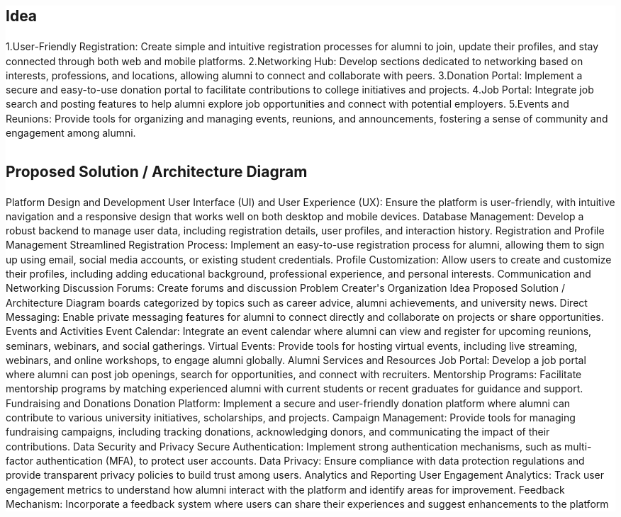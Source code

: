 ## Idea
1.User-Friendly Registration: Create simple and intuitive registration processes for
 alumni to join, update their profiles, and stay connected through both web and mobile
 platforms.
 2.Networking Hub: Develop sections dedicated to networking based on interests,
 professions, and locations, allowing alumni to connect and collaborate with peers.
 3.Donation Portal: Implement a secure and easy-to-use donation portal to facilitate
 contributions to college initiatives and projects.
 4.Job Portal: Integrate job search and posting features to help alumni explore job
 opportunities and connect with potential employers.
 5.Events and Reunions: Provide tools for organizing and managing events, reunions, and
 announcements, fostering a sense of community and engagement among alumni.


## Proposed Solution / Architecture Diagram
Platform Design and Development User Interface (UI) and User Experience (UX): Ensure
 the platform is user-friendly, with intuitive navigation and a responsive design that
 works well on both desktop and mobile devices. Database Management: Develop a
 robust backend to manage user data, including registration details, user profiles, and
 interaction history.
 Registration and Profile Management Streamlined Registration Process: Implement an
 easy-to-use registration process for alumni, allowing them to sign up using email, social
 media accounts, or existing student credentials. Profile Customization: Allow users to
 create and customize their profiles, including adding educational background,
 professional experience, and personal interests.
 Communication and Networking Discussion Forums: Create forums and discussion
 Problem Creater's Organization
 Idea
 Proposed Solution / Architecture Diagram
boards categorized by topics such as career advice, alumni achievements, and university
 news. Direct Messaging: Enable private messaging features for alumni to connect
 directly and collaborate on projects or share opportunities.
 Events and Activities Event Calendar: Integrate an event calendar where alumni can view
 and register for upcoming reunions, seminars, webinars, and social gatherings. Virtual
 Events: Provide tools for hosting virtual events, including live streaming, webinars, and
 online workshops, to engage alumni globally.
 Alumni Services and Resources Job Portal: Develop a job portal where alumni can post
job openings, search for opportunities, and connect with recruiters. Mentorship
 Programs: Facilitate mentorship programs by matching experienced alumni with current
 students or recent graduates for guidance and support.
 Fundraising and Donations Donation Platform: Implement a secure and user-friendly
 donation platform where alumni can contribute to various university initiatives,
 scholarships, and projects. Campaign Management: Provide tools for managing
 fundraising campaigns, including tracking donations, acknowledging donors, and
 communicating the impact of their contributions.
 Data Security and Privacy Secure Authentication: Implement strong authentication
 mechanisms, such as multi-factor authentication (MFA), to protect user accounts. Data
 Privacy: Ensure compliance with data protection regulations and provide transparent
 privacy policies to build trust among users.
 Analytics and Reporting User Engagement Analytics: Track user engagement metrics to
 understand how alumni interact with the platform and identify areas for improvement.
 Feedback Mechanism: Incorporate a feedback system where users can share their
 experiences and suggest enhancements to the platform
